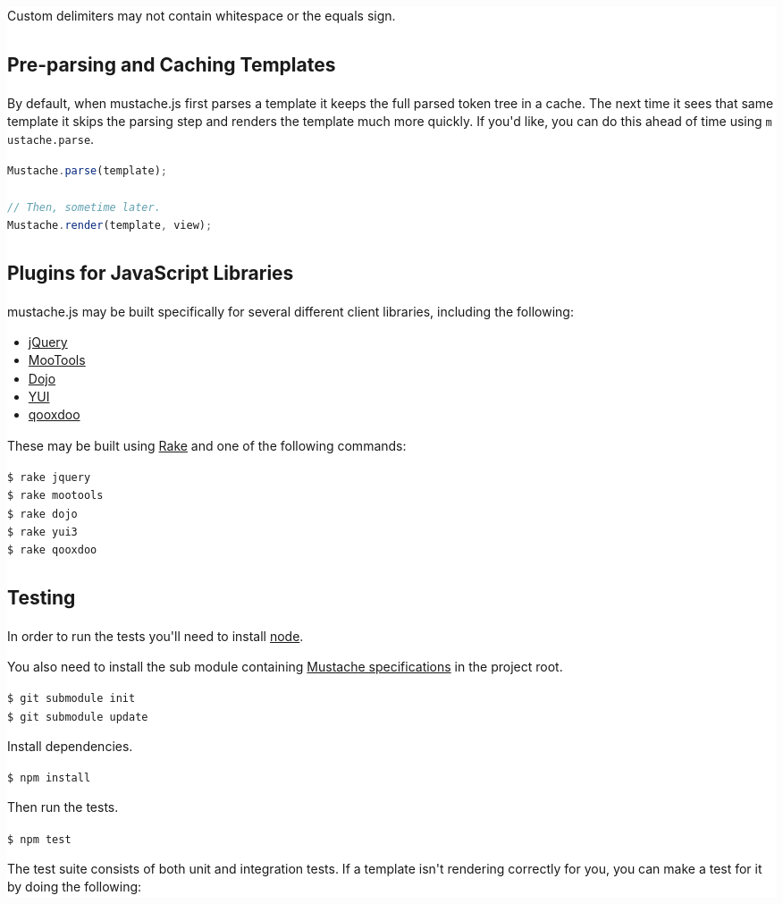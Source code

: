 Custom delimiters may not contain whitespace or the equals sign.

## Pre-parsing and Caching Templates

By default, when mustache.js first parses a template it keeps the full parsed token tree in a cache. The next time it sees that same template it skips the parsing step and renders the template much more quickly. If you'd like, you can do this ahead of time using `mustache.parse`.

```js
Mustache.parse(template);

// Then, sometime later.
Mustache.render(template, view);
```

## Plugins for JavaScript Libraries

mustache.js may be built specifically for several different client libraries, including the following:

  - [jQuery](http://jquery.com/)
  - [MooTools](http://mootools.net/)
  - [Dojo](http://www.dojotoolkit.org/)
  - [YUI](http://developer.yahoo.com/yui/)
  - [qooxdoo](http://qooxdoo.org/)

These may be built using [Rake](http://rake.rubyforge.org/) and one of the following commands:
```bash
$ rake jquery
$ rake mootools
$ rake dojo
$ rake yui3
$ rake qooxdoo
```
## Testing

In order to run the tests you'll need to install [node](http://nodejs.org/).

You also need to install the sub module containing [Mustache specifications](http://github.com/mustache/spec) in the project root.
```bash
$ git submodule init
$ git submodule update
```
Install dependencies.
```bash
$ npm install
```
Then run the tests.
```bash
$ npm test
```
The test suite consists of both unit and integration tests. If a template isn't rendering correctly for you, you can make a test for it by doing the following:
